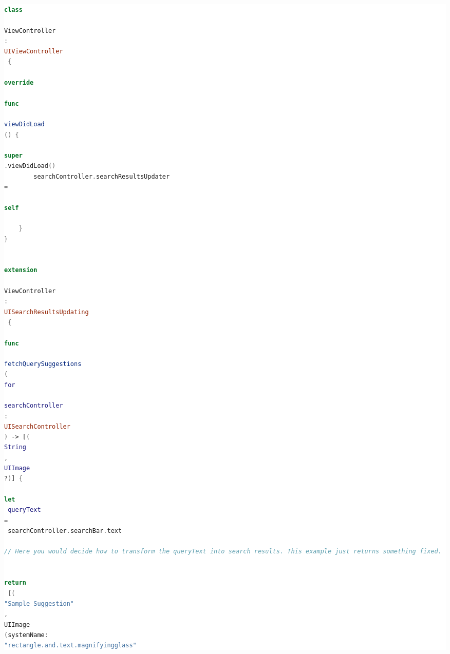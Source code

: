 ```swift
class
 
ViewController
: 
UIViewController
 {
    
override
 
func
 
viewDidLoad
() {
        
super
.viewDidLoad()
        searchController.searchResultsUpdater 
=
 
self

    }
}


extension
 
ViewController
: 
UISearchResultsUpdating
 {
    
func
 
fetchQuerySuggestions
(
for
 
searchController
: 
UISearchController
) -> [(
String
, 
UIImage
?)] {
        
let
 queryText 
=
 searchController.searchBar.text
        
// Here you would decide how to transform the queryText into search results. This example just returns something fixed.

        
return
 [(
"Sample Suggestion"
, 
UIImage
(systemName: 
"rectangle.and.text.magnifyingglass"
```